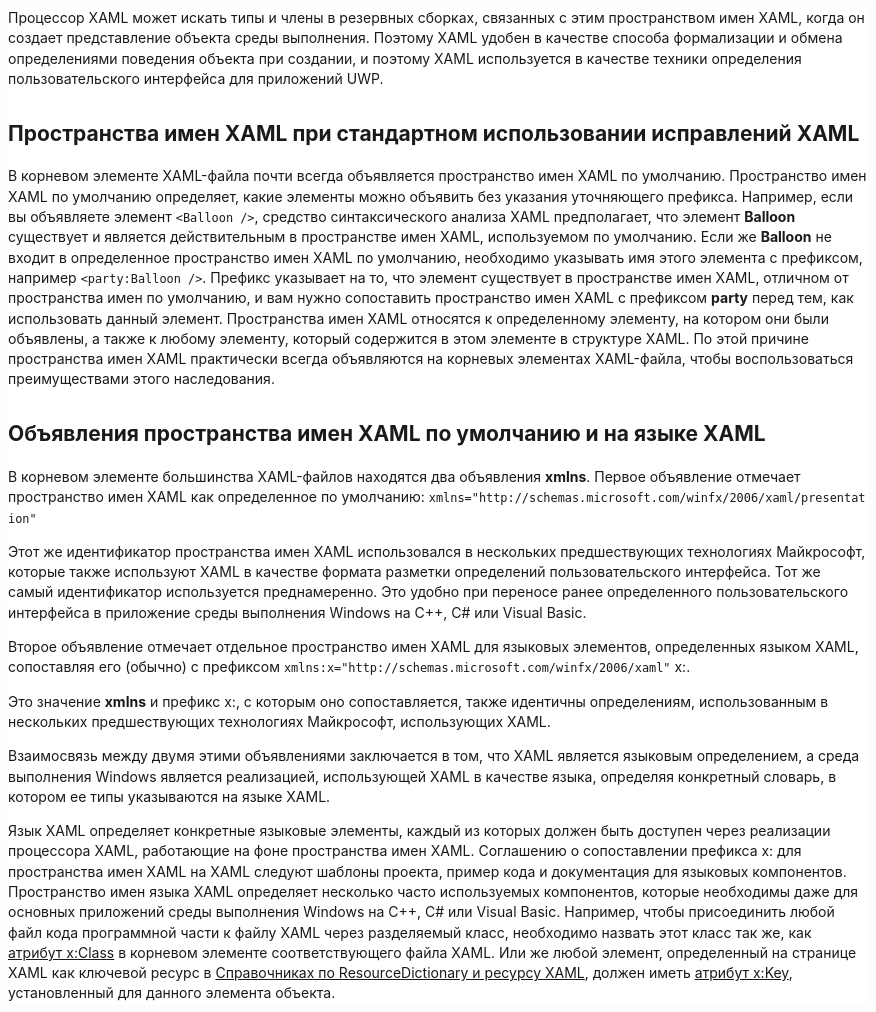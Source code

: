 Процессор XAML может искать типы и члены в резервных сборках, связанных с этим пространством имен XAML, когда он создает представление объекта среды выполнения. Поэтому XAML удобен в качестве способа формализации и обмена определениями поведения объекта при создании, и поэтому XAML используется в качестве техники определения пользовательского интерфейса для приложений UWP.

## <a name="xaml-namespaces-in-typical-xaml-markup-usage"></a>Пространства имен XAML при стандартном использовании исправлений XAML

В корневом элементе XAML-файла почти всегда объявляется пространство имен XAML по умолчанию.  Пространство имен XAML по умолчанию определяет, какие элементы можно объявить без указания уточняющего префикса. Например, если вы объявляете элемент `<Balloon />`, средство синтаксического анализа XAML предполагает, что элемент **Balloon** существует и является действительным в пространстве имен XAML, используемом по умолчанию. Если же **Balloon** не входит в определенное пространство имен XAML по умолчанию, необходимо указывать имя этого элемента с префиксом, например `<party:Balloon />`. Префикс указывает на то, что элемент существует в пространстве имен XAML, отличном от пространства имен по умолчанию, и вам нужно сопоставить пространство имен XAML с префиксом **party** перед тем, как использовать данный элемент. Пространства имен XAML относятся к определенному элементу, на котором они были объявлены, а также к любому элементу, который содержится в этом элементе в структуре XAML. По этой причине пространства имен XAML практически всегда объявляются на корневых элементах XAML-файла, чтобы воспользоваться преимуществами этого наследования.

## <a name="the-default-and-xaml-language-xaml-namespace-declarations"></a>Объявления пространства имен XAML по умолчанию и на языке XAML

В корневом элементе большинства XAML-файлов находятся два объявления **xmlns**. Первое объявление отмечает пространство имен XAML как определенное по умолчанию: `xmlns="http://schemas.microsoft.com/winfx/2006/xaml/presentation"`

Этот же идентификатор пространства имен XAML использовался в нескольких предшествующих технологиях Майкрософт, которые также используют XAML в качестве формата разметки определений пользовательского интерфейса. Тот же самый идентификатор используется преднамеренно. Это удобно при переносе ранее определенного пользовательского интерфейса в приложение среды выполнения Windows на C++, C# или Visual Basic.

Второе объявление отмечает отдельное пространство имен XAML для языковых элементов, определенных языком XAML, сопоставляя его (обычно) с префиксом `xmlns:x="http://schemas.microsoft.com/winfx/2006/xaml"` x:.

Это значение **xmlns** и префикс x:, с которым оно сопоставляется, также идентичны определениям, использованным в нескольких предшествующих технологиях Майкрософт, использующих XAML.

Взаимосвязь между двумя этими объявлениями заключается в том, что XAML является языковым определением, а среда выполнения Windows является реализацией, использующей XAML в качестве языка, определяя конкретный словарь, в котором ее типы указываются на языке XAML.

Язык XAML определяет конкретные языковые элементы, каждый из которых должен быть доступен через реализации процессора XAML, работающие на фоне пространства имен XAML. Соглашению о сопоставлении префикса x: для пространства имен XAML на XAML следуют шаблоны проекта, пример кода и документация для языковых компонентов. Пространство имен языка XAML определяет несколько часто используемых компонентов, которые необходимы даже для основных приложений среды выполнения Windows на C++, C# или Visual Basic. Например, чтобы присоединить любой файл кода программной части к файлу XAML через разделяемый класс, необходимо назвать этот класс так же, как [атрибут x:Class](x-class-attribute.md) в корневом элементе соответствующего файла XAML. Или же любой элемент, определенный на странице XAML как ключевой ресурс в [Справочниках по ResourceDictionary и ресурсу XAML](https://msdn.microsoft.com/library/windows/apps/mt187273), должен иметь [атрибут x:Key](x-key-attribute.md), установленный для данного элемента объекта.
